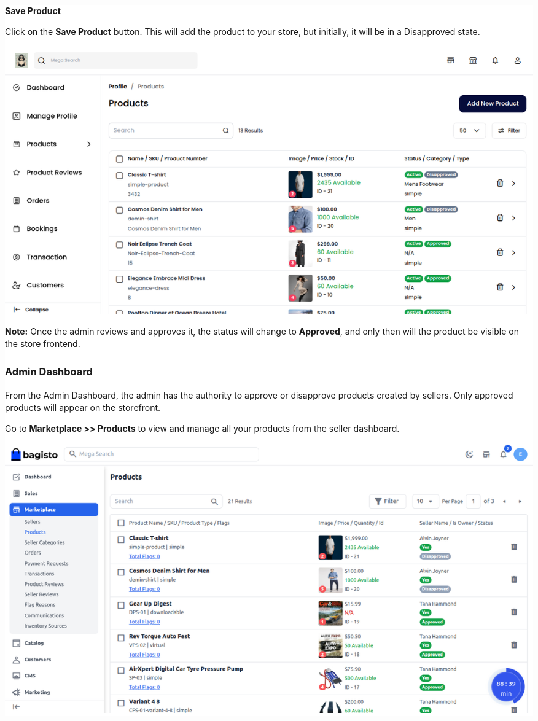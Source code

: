 **Save Product**

Click on the **Save Product** button. This will add the product to your store, but initially, it will be in a Disapproved state. 

![Template](../../assets/2.1.0/images/multi-vendor-marketplace/15-product-disapproved-state.png)

**Note:** Once the admin reviews and approves it, the status will change to **Approved**, and only then will the product be visible on the store frontend.

### Admin Dashboard

From the Admin Dashboard, the admin has the authority to approve or disapprove products created by sellers. Only approved products will appear on the storefront.

Go to **Marketplace >> Products** to view and manage all your products from the seller dashboard.

![Template](../../assets/2.1.0/images/multi-vendor-marketplace/16-admin-product-page.png)
